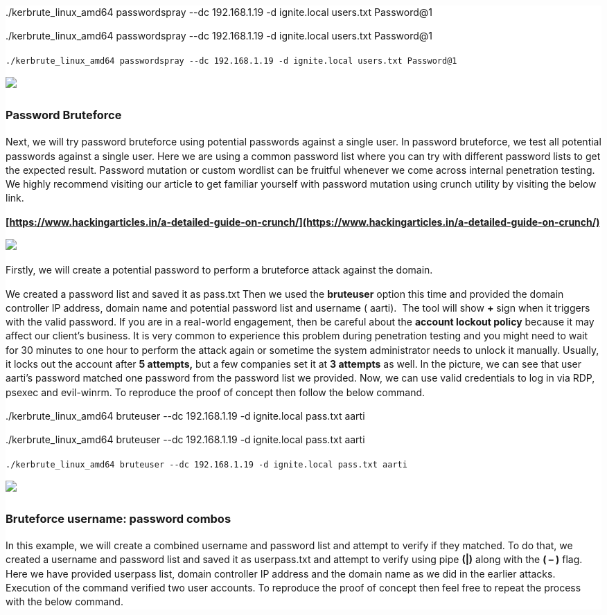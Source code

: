 ./kerbrute\_linux\_amd64 passwordspray --dc 192.168.1.19 -d ignite.local users.txt Password@1

./kerbrute\_linux\_amd64 passwordspray --dc 192.168.1.19 -d ignite.local users.txt Password@1

```
./kerbrute_linux_amd64 passwordspray --dc 192.168.1.19 -d ignite.local users.txt Password@1
```

![](https://i0.wp.com/blogger.googleusercontent.com/img/b/R29vZ2xl/AVvXsEgPZQAXXmzmgkQq6FqSe26ml7eo8uLVW-YexOzELbOVNg7N-_Zuuq10qVrTeSxyhHhDG_bTzZygOL8ghZpDuQfM8wl91QIRJhOK0xK2NOiRi35k7wUiyRnNPOjdD7oedzcFZpOYFYwdV_qlDTAGfJPyd4fKZ3foZxGd7XY6AIJwExBBAkGSL1k1pHwYLw/s16000/5.png?w=640&ssl=1)

### Password Bruteforce

Next, we will try password bruteforce using potential passwords against a single user. In password bruteforce, we test all potential passwords against a single user. Here we are using a common password list where you can try with different password lists to get the expected result. Password mutation or custom wordlist can be fruitful whenever we come across internal penetration testing. We highly recommend visiting our article to get familiar yourself with password mutation using crunch utility by visiting the below link.

**[https://www.hackingarticles.in/a-detailed-guide-on-crunch/](https://www.hackingarticles.in/a-detailed-guide-on-crunch/)**

![](https://i0.wp.com/blogger.googleusercontent.com/img/b/R29vZ2xl/AVvXsEhENuw1gREpOUnPZlE3bdNQq4hn3J5rmQS47CYc1zuwijzEQtMpkGqH9Z99PvkTkLHtFkww-8mSGaqAwb-d3JOEvDEHGBx1_4xuzzj-A6-B9G1ZJQRa3-Z5icMiTNhM077rdHXA9-VF71ITU3sC4o3dfKnjheY9X3wJYO0zMTHnRdWsPIrMMrGs20U4hw/s16000/6.png?w=640&ssl=1)

Firstly, we will create a potential password to perform a bruteforce attack against the domain.

We created a password list and saved it as pass.txt Then we used the **bruteuser** option this time and provided the domain controller IP address, domain name and potential password list and username ( aarti).  The tool will show **+** sign when it triggers with the valid password. If you are in a real-world engagement, then be careful about the **account lockout policy** because it may affect our client’s business. It is very common to experience this problem during penetration testing and you might need to wait for 30 minutes to one hour to perform the attack again or sometime the system administrator needs to unlock it manually. Usually, it locks out the account after **5 attempts,** but a few companies set it at **3 attempts** as well. In the picture, we can see that user aarti’s password matched one password from the password list we provided. Now, we can use valid credentials to log in via RDP, psexec and evil-winrm. To reproduce the proof of concept then follow the below command.

./kerbrute\_linux\_amd64 bruteuser --dc 192.168.1.19 -d ignite.local pass.txt aarti

./kerbrute\_linux\_amd64 bruteuser --dc 192.168.1.19 -d ignite.local pass.txt aarti

```
./kerbrute_linux_amd64 bruteuser --dc 192.168.1.19 -d ignite.local pass.txt aarti
```

**![](https://i0.wp.com/blogger.googleusercontent.com/img/b/R29vZ2xl/AVvXsEghKcmSpqf_NLiTPucBXNkJ-FV0vcswpS2UeNB0N5jc3WN-OAuTexD5NWuyIma1EAdNrLpD5aTTKBe4P6lHyBxEGqOuXdIlgu7pCnWh_zg8dka4GmhmR4BhxjLNHvMlN3ZkgBZFq-zvoAkpJ171DHOjI_JlfSyBGPy3Q2eckRjC1G80khnlNtHyXFk6HA/s16000/9.png?w=640&ssl=1)**

### Bruteforce username: password combos

In this example, we will create a combined username and password list and attempt to verify if they matched. To do that, we created a username and password list and saved it as userpass.txt and attempt to verify using pipe **(|)** along with the **( – )** flag. Here we have provided userpass list, domain controller IP address and the domain name as we did in the earlier attacks. Execution of the command verified two user accounts. To reproduce the proof of concept then feel free to repeat the process with the below command.
